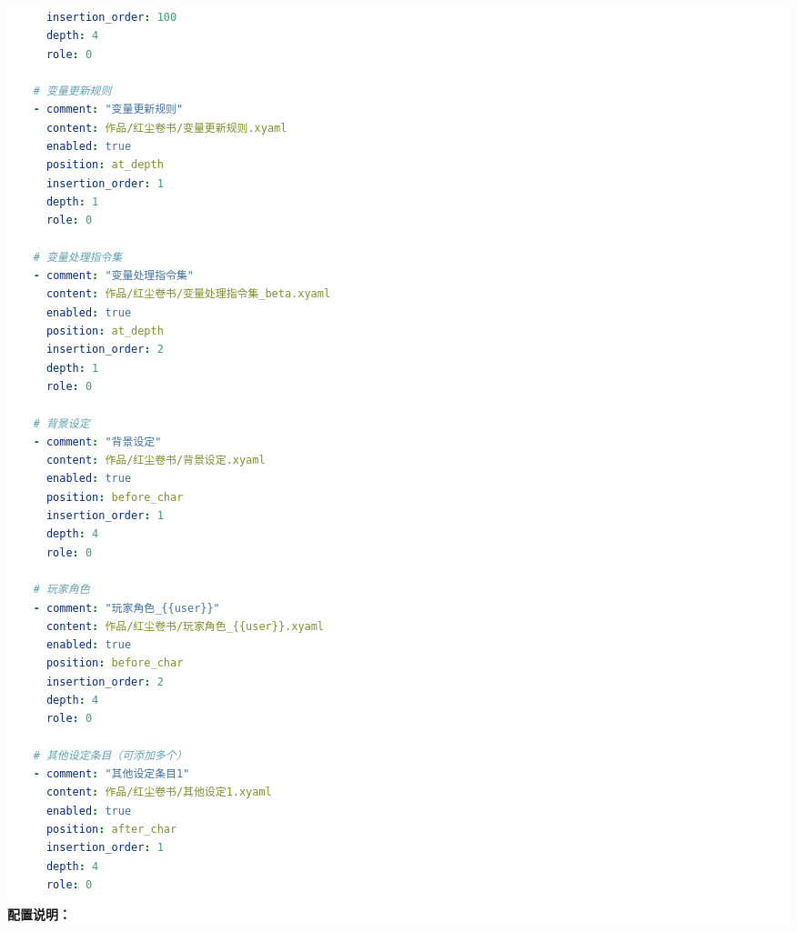 ```yaml
      insertion_order: 100
      depth: 4
      role: 0

    # 变量更新规则
    - comment: "变量更新规则"
      content: 作品/红尘卷书/变量更新规则.xyaml
      enabled: true
      position: at_depth
      insertion_order: 1
      depth: 1
      role: 0

    # 变量处理指令集
    - comment: "变量处理指令集"
      content: 作品/红尘卷书/变量处理指令集_beta.xyaml
      enabled: true
      position: at_depth
      insertion_order: 2
      depth: 1
      role: 0

    # 背景设定
    - comment: "背景设定"
      content: 作品/红尘卷书/背景设定.xyaml
      enabled: true
      position: before_char
      insertion_order: 1
      depth: 4
      role: 0

    # 玩家角色
    - comment: "玩家角色_{{user}}"
      content: 作品/红尘卷书/玩家角色_{{user}}.xyaml
      enabled: true
      position: before_char
      insertion_order: 2
      depth: 4
      role: 0

    # 其他设定条目（可添加多个）
    - comment: "其他设定条目1"
      content: 作品/红尘卷书/其他设定1.xyaml
      enabled: true
      position: after_char
      insertion_order: 1
      depth: 4
      role: 0
```

**配置说明：**
